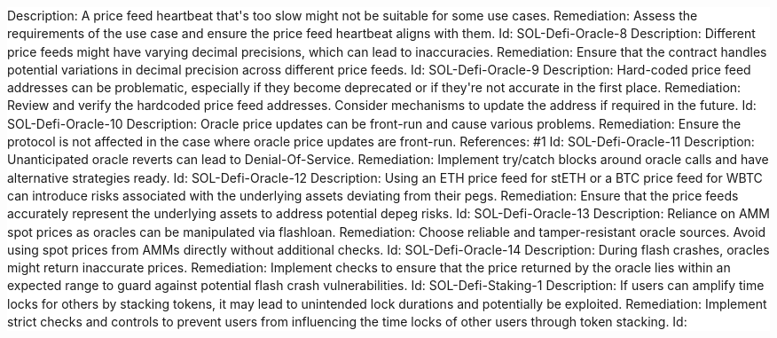 Description:
A price feed heartbeat that's too slow might not be suitable for some use cases.
Remediation:
Assess the requirements of the use case and ensure the price feed heartbeat aligns with them.
Id:
SOL-Defi-Oracle-8
Description:
Different price feeds might have varying decimal precisions, which can lead to inaccuracies.
Remediation:
Ensure that the contract handles potential variations in decimal precision across different price feeds.
Id:
SOL-Defi-Oracle-9
Description:
Hard-coded price feed addresses can be problematic, especially if they become deprecated or if they're not accurate in the first place.
Remediation:
Review and verify the hardcoded price feed addresses. Consider mechanisms to update the address if required in the future.
Id:
SOL-Defi-Oracle-10
Description:
Oracle price updates can be front-run and cause various problems.
Remediation:
Ensure the protocol is not affected in the case where oracle price updates are front-run.
References:
#1
Id:
SOL-Defi-Oracle-11
Description:
Unanticipated oracle reverts can lead to Denial-Of-Service.
Remediation:
Implement try/catch blocks around oracle calls and have alternative strategies ready.
Id:
SOL-Defi-Oracle-12
Description:
Using an ETH price feed for stETH or a BTC price feed for WBTC can introduce risks associated with the underlying assets deviating from their pegs.
Remediation:
Ensure that the price feeds accurately represent the underlying assets to address potential depeg risks.
Id:
SOL-Defi-Oracle-13
Description:
Reliance on AMM spot prices as oracles can be manipulated via flashloan.
Remediation:
Choose reliable and tamper-resistant oracle sources. Avoid using spot prices from AMMs directly without additional checks.
Id:
SOL-Defi-Oracle-14
Description:
During flash crashes, oracles might return inaccurate prices.
Remediation:
Implement checks to ensure that the price returned by the oracle lies within an expected range to guard against potential flash crash vulnerabilities.
Id:
SOL-Defi-Staking-1
Description:
If users can amplify time locks for others by stacking tokens, it may lead to unintended lock durations and potentially be exploited.
Remediation:
Implement strict checks and controls to prevent users from influencing the time locks of other users through token stacking.
Id: